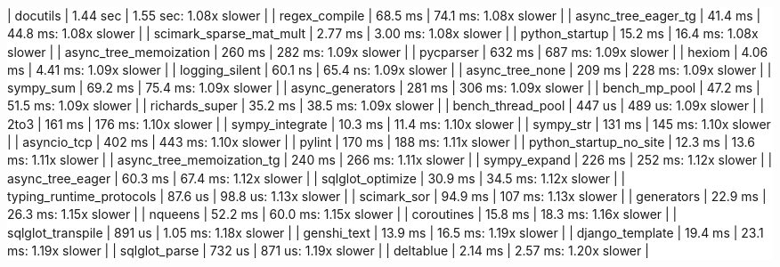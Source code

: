 | docutils                         | 1.44 sec                                                   | 1.55 sec: 1.08x slower                                                |
| regex_compile                    | 68.5 ms                                                    | 74.1 ms: 1.08x slower                                                 |
| async_tree_eager_tg              | 41.4 ms                                                    | 44.8 ms: 1.08x slower                                                 |
| scimark_sparse_mat_mult          | 2.77 ms                                                    | 3.00 ms: 1.08x slower                                                 |
| python_startup                   | 15.2 ms                                                    | 16.4 ms: 1.08x slower                                                 |
| async_tree_memoization           | 260 ms                                                     | 282 ms: 1.09x slower                                                  |
| pycparser                        | 632 ms                                                     | 687 ms: 1.09x slower                                                  |
| hexiom                           | 4.06 ms                                                    | 4.41 ms: 1.09x slower                                                 |
| logging_silent                   | 60.1 ns                                                    | 65.4 ns: 1.09x slower                                                 |
| async_tree_none                  | 209 ms                                                     | 228 ms: 1.09x slower                                                  |
| sympy_sum                        | 69.2 ms                                                    | 75.4 ms: 1.09x slower                                                 |
| async_generators                 | 281 ms                                                     | 306 ms: 1.09x slower                                                  |
| bench_mp_pool                    | 47.2 ms                                                    | 51.5 ms: 1.09x slower                                                 |
| richards_super                   | 35.2 ms                                                    | 38.5 ms: 1.09x slower                                                 |
| bench_thread_pool                | 447 us                                                     | 489 us: 1.09x slower                                                  |
| 2to3                             | 161 ms                                                     | 176 ms: 1.10x slower                                                  |
| sympy_integrate                  | 10.3 ms                                                    | 11.4 ms: 1.10x slower                                                 |
| sympy_str                        | 131 ms                                                     | 145 ms: 1.10x slower                                                  |
| asyncio_tcp                      | 402 ms                                                     | 443 ms: 1.10x slower                                                  |
| pylint                           | 170 ms                                                     | 188 ms: 1.11x slower                                                  |
| python_startup_no_site           | 12.3 ms                                                    | 13.6 ms: 1.11x slower                                                 |
| async_tree_memoization_tg        | 240 ms                                                     | 266 ms: 1.11x slower                                                  |
| sympy_expand                     | 226 ms                                                     | 252 ms: 1.12x slower                                                  |
| async_tree_eager                 | 60.3 ms                                                    | 67.4 ms: 1.12x slower                                                 |
| sqlglot_optimize                 | 30.9 ms                                                    | 34.5 ms: 1.12x slower                                                 |
| typing_runtime_protocols         | 87.6 us                                                    | 98.8 us: 1.13x slower                                                 |
| scimark_sor                      | 94.9 ms                                                    | 107 ms: 1.13x slower                                                  |
| generators                       | 22.9 ms                                                    | 26.3 ms: 1.15x slower                                                 |
| nqueens                          | 52.2 ms                                                    | 60.0 ms: 1.15x slower                                                 |
| coroutines                       | 15.8 ms                                                    | 18.3 ms: 1.16x slower                                                 |
| sqlglot_transpile                | 891 us                                                     | 1.05 ms: 1.18x slower                                                 |
| genshi_text                      | 13.9 ms                                                    | 16.5 ms: 1.19x slower                                                 |
| django_template                  | 19.4 ms                                                    | 23.1 ms: 1.19x slower                                                 |
| sqlglot_parse                    | 732 us                                                     | 871 us: 1.19x slower                                                  |
| deltablue                        | 2.14 ms                                                    | 2.57 ms: 1.20x slower                                                 |